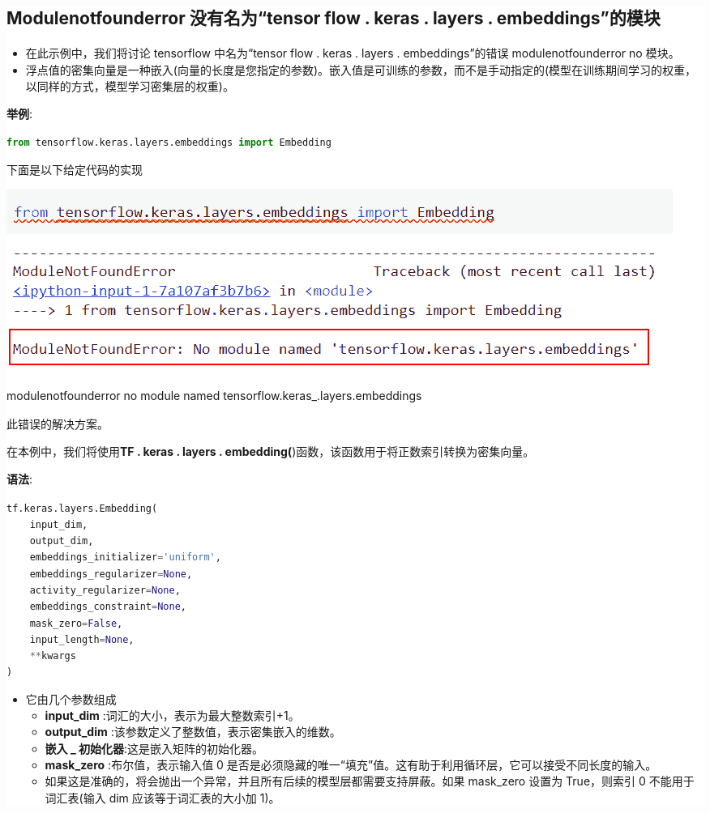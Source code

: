 ## Modulenotfounderror 没有名为“tensor flow . keras . layers . embeddings”的模块

*   在此示例中，我们将讨论 tensorflow 中名为“tensor flow . keras . layers . embeddings”的错误 modulenotfounderror no 模块。
*   浮点值的密集向量是一种嵌入(向量的长度是您指定的参数)。嵌入值是可训练的参数，而不是手动指定的(模型在训练期间学习的权重，以同样的方式，模型学习密集层的权重)。

**举例**:

```py
from tensorflow.keras.layers.embeddings import Embedding
```

下面是以下给定代码的实现

![modulenotfounderror no module named tensorflow.keras_.layers.embeddings](img/56f915e3b66cdcf814e15f4ce1310c82.png "modulenotfounderror no module named tensorflow.keras .layers.embeddings")

modulenotfounderror no module named tensorflow.keras_.layers.embeddings

此错误的解决方案。

在本例中，我们将使用**TF . keras . layers . embedding(**)函数，该函数用于将正数索引转换为密集向量。

**语法**:

```py
tf.keras.layers.Embedding(
    input_dim,
    output_dim,
    embeddings_initializer='uniform',
    embeddings_regularizer=None,
    activity_regularizer=None,
    embeddings_constraint=None,
    mask_zero=False,
    input_length=None,
    **kwargs
)
```

*   它由几个参数组成
    *   **input_dim** :词汇的大小，表示为最大整数索引+1。
    *   **output_dim** :该参数定义了整数值，表示密集嵌入的维数。
    *   **嵌入 _ 初始化器**:这是嵌入矩阵的初始化器。
    *   **mask_zero** :布尔值，表示输入值 0 是否是必须隐藏的唯一“填充”值。这有助于利用循环层，它可以接受不同长度的输入。
    *   如果这是准确的，将会抛出一个异常，并且所有后续的模型层都需要支持屏蔽。如果 mask_zero 设置为 True，则索引 0 不能用于词汇表(输入 dim 应该等于词汇表的大小加 1)。
